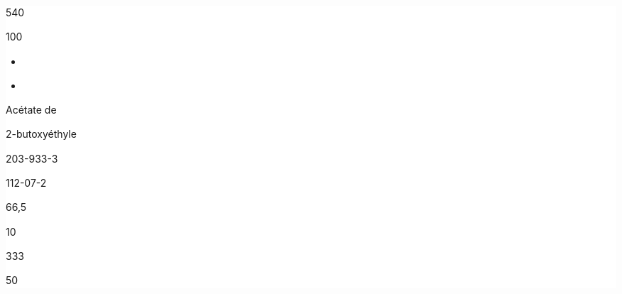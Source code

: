 540

</td>
      <td width="45">

100

</td>
      <td width="44">

</td>
      <td width="94">

-

</td>
      <td width="67">

-

</td>
    </tr>
    <tr>
      <td width="94" valign="top">

Acétate de

2-butoxyéthyle 

</td>
      <td width="73">

203-933-3

</td>
      <td width="67">

112-07-2

</td>
      <td width="54">

66,5

</td>
      <td width="58">

10

</td>
      <td width="46">

</td>
      <td width="52">

333

</td>
      <td width="45">

50
